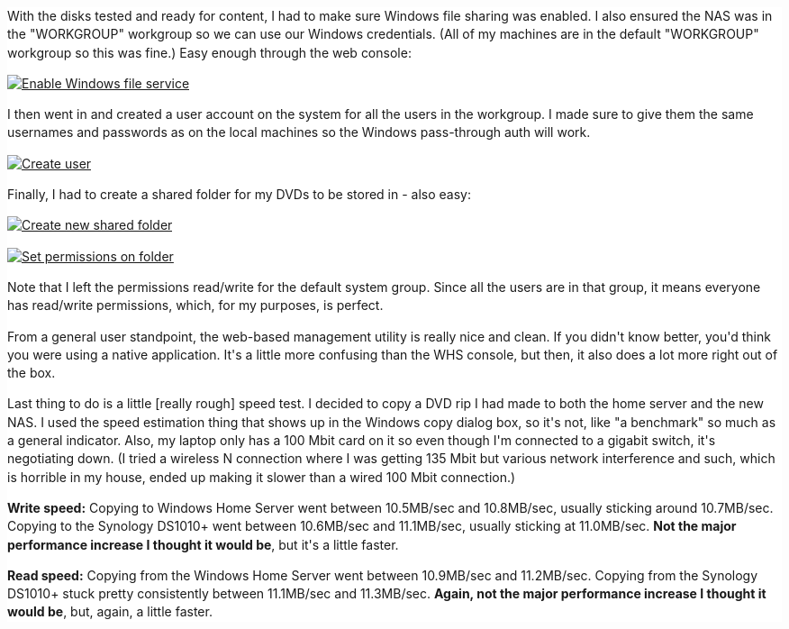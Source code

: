 With the disks tested and ready for content, I had to make sure Windows
file sharing was enabled. I also ensured the NAS was in the "WORKGROUP"
workgroup so we can use our Windows credentials. (All of my machines are
in the default "WORKGROUP" workgroup so this was fine.) Easy enough
through the web console:

[![Enable Windows file service](http://lh6.ggpht.com/_P1NCAbHEm2Q/S_X2_EMA1HI/AAAAAAAABoM/Rg6eLcJsxhY/s288/20100520-1753%20Checking%20Sharing%20Settings.jpg)](http://picasaweb.google.com/lh/photo/T5JGIxQ2i8Y8l0fgJNHPnA?feat=embedwebsite)

I then went in and created a user account on the system for all the
users in the workgroup. I made sure to give them the same usernames and
passwords as on the local machines so the Windows pass-through auth will
work.

[![Create user](http://lh6.ggpht.com/_P1NCAbHEm2Q/S_X2_0NNN0I/AAAAAAAABoY/OL7pItY7uzc/s288/20100520-1759%20Creating%20a%20User.jpg)](http://picasaweb.google.com/lh/photo/evz9RvrEvkaTFI2oCSlEJA?feat=embedwebsite)

Finally, I had to create a shared folder for my DVDs to be stored in -
also easy:

[![Create new shared folder](http://lh4.ggpht.com/_P1NCAbHEm2Q/S_X2_bHBaHI/AAAAAAAABoQ/21HNbWdZpZ0/s288/20100520-1754%20Creating%20a%20Shared%20Folder%2001.jpg)](http://picasaweb.google.com/lh/photo/JhuemkfloN3Tk3iQdfEHBQ?feat=embedwebsite)

[![Set permissions on folder](http://lh3.ggpht.com/_P1NCAbHEm2Q/S_X2_mlniKI/AAAAAAAABoU/ts2wmhwNmc8/s288/20100520-1754%20Creating%20a%20Shared%20Folder%2002.jpg)](http://picasaweb.google.com/lh/photo/UVkiAyld63TWSeXwOfKjXA?feat=embedwebsite)

Note that I left the permissions read/write for the default system
group. Since all the users are in that group, it means everyone has
read/write permissions, which, for my purposes, is perfect.

From a general user standpoint, the web-based management utility is
really nice and clean. If you didn't know better, you'd think you were
using a native application. It's a little more confusing than the WHS
console, but then, it also does a lot more right out of the box.

Last thing to do is a little [really rough] speed test. I decided to
copy a DVD rip I had made to both the home server and the new NAS. I
used the speed estimation thing that shows up in the Windows copy dialog
box, so it's not, like "a benchmark" so much as a general indicator.
Also, my laptop only has a 100 Mbit card on it so even though I'm
connected to a gigabit switch, it's negotiating down. (I tried a
wireless N connection where I was getting 135 Mbit but various network
interference and such, which is horrible in my house, ended up making it
slower than a wired 100 Mbit connection.)

**Write speed:** Copying to Windows Home Server went between 10.5MB/sec
and 10.8MB/sec, usually sticking around 10.7MB/sec. Copying to the
Synology DS1010+ went between 10.6MB/sec and 11.1MB/sec, usually
sticking at 11.0MB/sec. **Not the major performance increase I thought
it would be**, but it's a little faster.

**Read speed:** Copying from the Windows Home Server went between
10.9MB/sec and 11.2MB/sec. Copying from the Synology DS1010+ stuck
pretty consistently between 11.1MB/sec and 11.3MB/sec. **Again, not the
major performance increase I thought it would be**, but, again, a little
faster.

